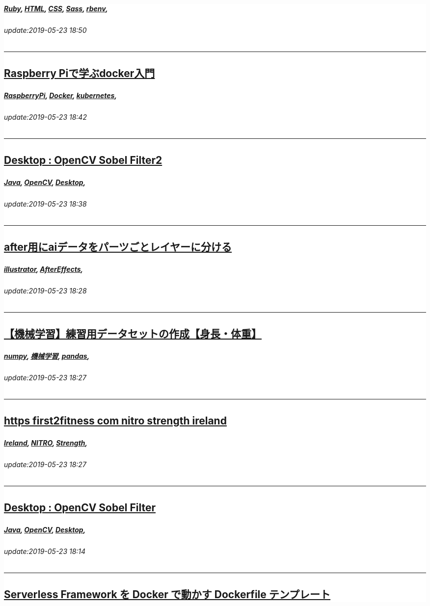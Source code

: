 ##### [Ruby](https://qiita.com/tags/Ruby), [HTML](https://qiita.com/tags/HTML), [CSS](https://qiita.com/tags/CSS), [Sass](https://qiita.com/tags/Sass), [rbenv](https://qiita.com/tags/rbenv), 
###### update:2019-05-23 18:50
---
## [Raspberry Piで学ぶdocker入門](https://qiita.com/takanobu_kawaguchi/items/ea4f588cbdf67fdb89ea)
##### [RaspberryPi](https://qiita.com/tags/RaspberryPi), [Docker](https://qiita.com/tags/Docker), [kubernetes](https://qiita.com/tags/kubernetes), 
###### update:2019-05-23 18:42
---
## [Desktop : OpenCV Sobel Filter2 ](https://qiita.com/kangyueluo777/items/5890ea74af1aa1ee30d3)
##### [Java](https://qiita.com/tags/Java), [OpenCV](https://qiita.com/tags/OpenCV), [Desktop](https://qiita.com/tags/Desktop), 
###### update:2019-05-23 18:38
---
## [after用にaiデータをパーツごとレイヤーに分ける](https://qiita.com/matsuokaasuka/items/05790f869a7db516907a)
##### [illustrator](https://qiita.com/tags/illustrator), [AfterEffects](https://qiita.com/tags/AfterEffects), 
###### update:2019-05-23 18:28
---
## [【機械学習】練習用データセットの作成【身長・体重】](https://qiita.com/sakabe/items/df7fac64e6ffbb50848c)
##### [numpy](https://qiita.com/tags/numpy), [機械学習](https://qiita.com/tags/機械学習), [pandas](https://qiita.com/tags/pandas), 
###### update:2019-05-23 18:27
---
## [https first2fitness com nitro strength ireland](https://qiita.com/DgfoYfgh/items/bed1aa29a37676572a22)
##### [Ireland](https://qiita.com/tags/Ireland), [NITRO](https://qiita.com/tags/NITRO), [Strength](https://qiita.com/tags/Strength), 
###### update:2019-05-23 18:27
---
## [Desktop : OpenCV Sobel Filter](https://qiita.com/kangyueluo777/items/d86a2134933389826403)
##### [Java](https://qiita.com/tags/Java), [OpenCV](https://qiita.com/tags/OpenCV), [Desktop](https://qiita.com/tags/Desktop), 
###### update:2019-05-23 18:14
---
## [Serverless Framework を Docker で動かす Dockerfile テンプレート](https://qiita.com/syoimin/items/b494b2b3d5f4955210ef)